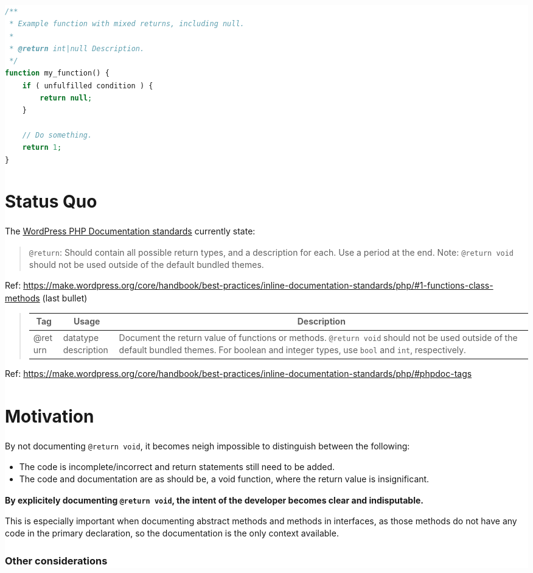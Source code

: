 ```php
/**
 * Example function with mixed returns, including null.
 *
 * @return int|null Description.
 */
function my_function() {
	if ( unfulfilled condition ) {
		return null;
	}

	// Do something.
	return 1;
}
```

# Status Quo

The [WordPress PHP Documentation standards](https://make.wordpress.org/core/handbook/best-practices/inline-documentation-standards/php/) currently state:

> `@return`: Should contain all possible return types, and a description for each. Use a period at the end. Note: `@return void` should not be used outside of the default bundled themes.

Ref: https://make.wordpress.org/core/handbook/best-practices/inline-documentation-standards/php/#1-functions-class-methods (last bullet)

> Tag |	Usage |	Description
> --- | ----- | -----------
> @return |	datatype description |	Document the return value of functions or methods. `@return void` should not be used outside of the default bundled themes. For boolean and integer types, use `bool` and `int`, respectively.

Ref: https://make.wordpress.org/core/handbook/best-practices/inline-documentation-standards/php/#phpdoc-tags


# Motivation

By not documenting `@return void`, it becomes neigh impossible to distinguish between the following:
* The code is incomplete/incorrect and return statements still need to be added.
* The code and documentation are as should be, a void function, where the return value is insignificant.

**By explicitely documenting `@return void`, the intent of the developer becomes clear and indisputable.**

This is especially important when documenting abstract methods and methods in interfaces, as those methods do not have any code in the primary declaration, so the documentation is the only context available.


### Other considerations
